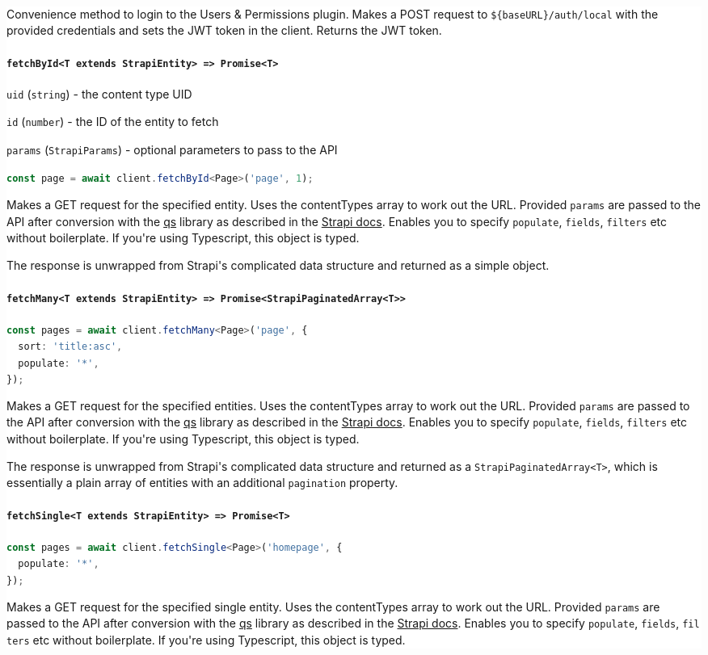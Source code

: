 Convenience method to login to the Users & Permissions plugin. Makes a POST
request to `${baseURL}/auth/local` with the provided credentials and sets the
JWT token in the client. Returns the JWT token.

#### `fetchById<T extends StrapiEntity> => Promise<T>`

`uid` (`string`) - the content type UID

`id` (`number`) - the ID of the entity to fetch

`params` (`StrapiParams`) - optional parameters to pass to the API

```typescript
const page = await client.fetchById<Page>('page', 1);
```

Makes a GET request for the specified entity. Uses the contentTypes array to
work out the URL. Provided `params` are passed to the API after conversion with
the [qs](https://github.com/ljharb/qs) library as described in the
[Strapi docs](https://docs.strapi.io/dev-docs/api/rest/parameters). Enables you
to specify `populate`, `fields`, `filters` etc without boilerplate. If you're
using Typescript, this object is typed.

The response is unwrapped from Strapi's complicated data structure and returned
as a simple object.

#### `fetchMany<T extends StrapiEntity> => Promise<StrapiPaginatedArray<T>>`

```typescript
const pages = await client.fetchMany<Page>('page', {
  sort: 'title:asc',
  populate: '*',
});
```

Makes a GET request for the specified entities. Uses the contentTypes array to
work out the URL. Provided `params` are passed to the API after conversion with
the [qs](https://github.com/ljharb/qs) library as described in the
[Strapi docs](https://docs.strapi.io/dev-docs/api/rest/parameters). Enables you
to specify `populate`, `fields`, `filters` etc without boilerplate. If you're
using Typescript, this object is typed.

The response is unwrapped from Strapi's complicated data structure and returned
as a `StrapiPaginatedArray<T>`, which is essentially a plain array of entities
with an additional `pagination` property.

#### `fetchSingle<T extends StrapiEntity> => Promise<T>`

```typescript
const pages = await client.fetchSingle<Page>('homepage', {
  populate: '*',
});
```

Makes a GET request for the specified single entity. Uses the contentTypes array to
work out the URL. Provided `params` are passed to the API after conversion with
the [qs](https://github.com/ljharb/qs) library as described in the
[Strapi docs](https://docs.strapi.io/dev-docs/api/rest/parameters). Enables you
to specify `populate`, `fields`, `filters` etc without boilerplate. If you're
using Typescript, this object is typed.
